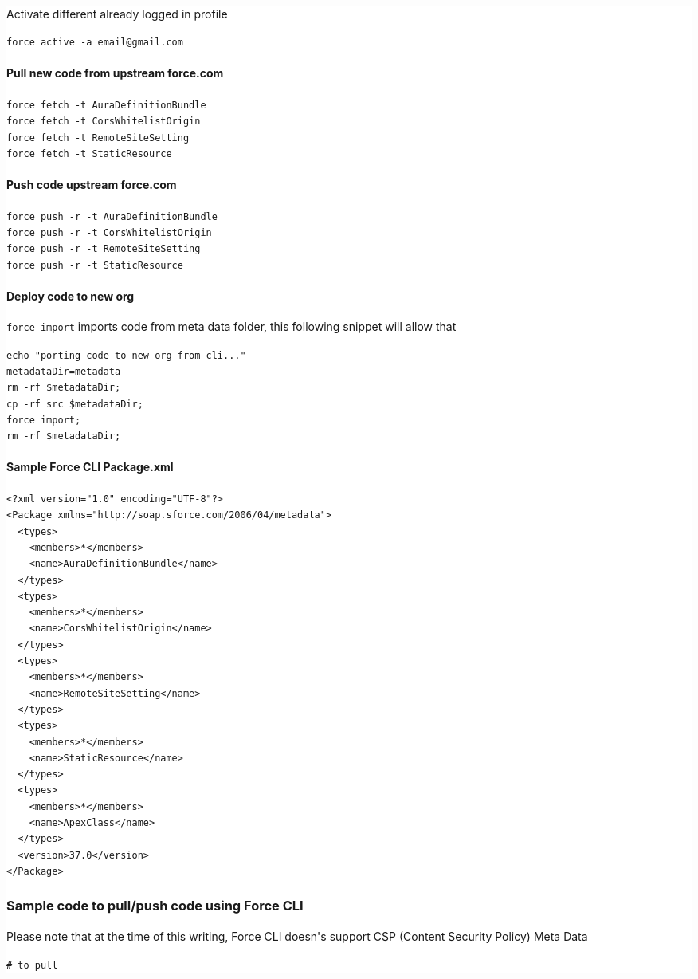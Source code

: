 
Activate different already logged in profile
```
force active -a email@gmail.com
```


#### Pull new code from upstream force.com
```
force fetch -t AuraDefinitionBundle
force fetch -t CorsWhitelistOrigin
force fetch -t RemoteSiteSetting
force fetch -t StaticResource
```

#### Push code upstream force.com
```
force push -r -t AuraDefinitionBundle
force push -r -t CorsWhitelistOrigin
force push -r -t RemoteSiteSetting
force push -r -t StaticResource
```

#### Deploy code to new org
`force import` imports code from meta data folder, this following snippet will allow that
```
echo "porting code to new org from cli..."
metadataDir=metadata
rm -rf $metadataDir;
cp -rf src $metadataDir;
force import;
rm -rf $metadataDir;
```


#### Sample Force CLI Package.xml
```
<?xml version="1.0" encoding="UTF-8"?>
<Package xmlns="http://soap.sforce.com/2006/04/metadata">
  <types>
    <members>*</members>
    <name>AuraDefinitionBundle</name>
  </types>
  <types>
    <members>*</members>
    <name>CorsWhitelistOrigin</name>
  </types>
  <types>
    <members>*</members>
    <name>RemoteSiteSetting</name>
  </types>
  <types>
    <members>*</members>
    <name>StaticResource</name>
  </types>
  <types>
    <members>*</members>
    <name>ApexClass</name>
  </types>
  <version>37.0</version>
</Package>
```
### Sample code to pull/push code using Force CLI
Please note that at the time of this writing, Force CLI doesn's support CSP (Content Security Policy) Meta Data
```
# to pull
```